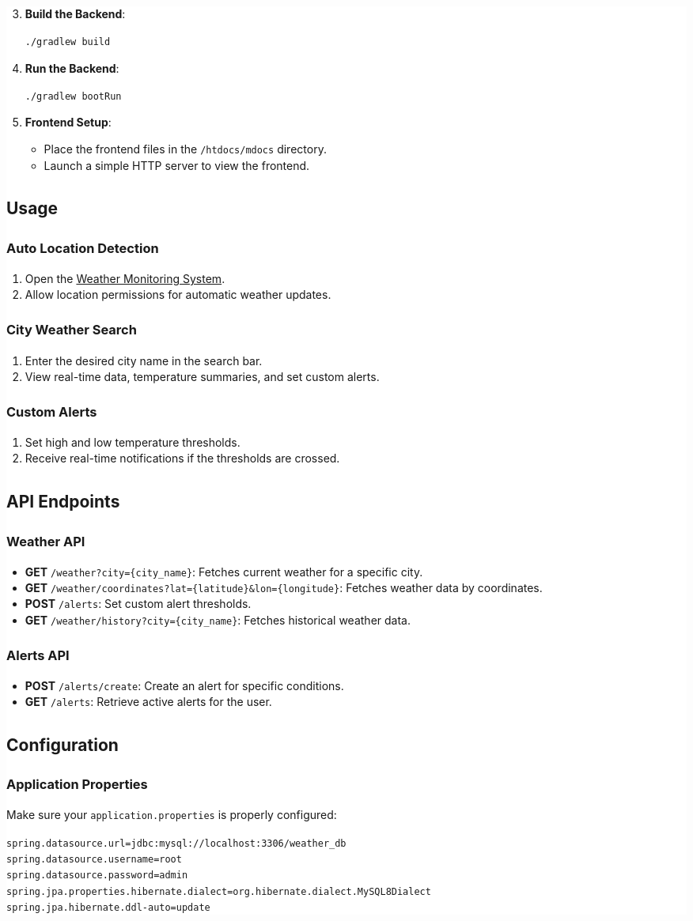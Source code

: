 3. **Build the Backend**:
   ```bash
   ./gradlew build
   ```

4. **Run the Backend**:
   ```bash
   ./gradlew bootRun
   ```

5. **Frontend Setup**:
   - Place the frontend files in the `/htdocs/mdocs` directory.
   - Launch a simple HTTP server to view the frontend.

## Usage

### **Auto Location Detection**
1. Open the [Weather Monitoring System](https://lavishvaishnav.github.io/weatherwatch.github.io/).
2. Allow location permissions for automatic weather updates.

### **City Weather Search**
1. Enter the desired city name in the search bar.
2. View real-time data, temperature summaries, and set custom alerts.

### **Custom Alerts**
1. Set high and low temperature thresholds.
2. Receive real-time notifications if the thresholds are crossed.

## API Endpoints

### **Weather API**
- **GET** `/weather?city={city_name}`: Fetches current weather for a specific city.
- **GET** `/weather/coordinates?lat={latitude}&lon={longitude}`: Fetches weather data by coordinates.
- **POST** `/alerts`: Set custom alert thresholds.
- **GET** `/weather/history?city={city_name}`: Fetches historical weather data.

### **Alerts API**
- **POST** `/alerts/create`: Create an alert for specific conditions.
- **GET** `/alerts`: Retrieve active alerts for the user.

## Configuration

### **Application Properties**
Make sure your `application.properties` is properly configured:
```properties
spring.datasource.url=jdbc:mysql://localhost:3306/weather_db
spring.datasource.username=root
spring.datasource.password=admin
spring.jpa.properties.hibernate.dialect=org.hibernate.dialect.MySQL8Dialect
spring.jpa.hibernate.ddl-auto=update
```
